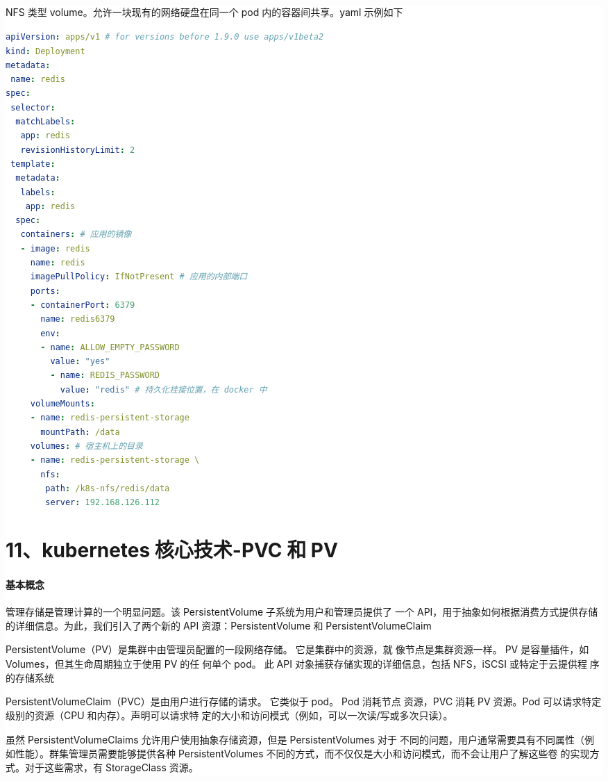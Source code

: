 NFS 类型 volume。允许一块现有的网络硬盘在同一个 pod 内的容器间共享。yaml 示例如下
```yml
apiVersion: apps/v1 # for versions before 1.9.0 use apps/v1beta2 
kind: Deployment 
metadata: 
 name: redis 
spec: 
 selector: 
  matchLabels:
   app: redis 
   revisionHistoryLimit: 2 
 template: 
  metadata: 
   labels: 
    app: redis 
  spec: 
   containers: # 应用的镜像 
   - image: redis 
     name: redis 
     imagePullPolicy: IfNotPresent # 应用的内部端口 
     ports: 
     - containerPort: 6379 
       name: redis6379 
       env: 
       - name: ALLOW_EMPTY_PASSWORD 
         value: "yes" 
         - name: REDIS_PASSWORD 
           value: "redis" # 持久化挂接位置，在 docker 中 
     volumeMounts: 
     - name: redis-persistent-storage 
       mountPath: /data 
     volumes: # 宿主机上的目录 
     - name: redis-persistent-storage \
       nfs: 
        path: /k8s-nfs/redis/data 
        server: 192.168.126.112
```
# 11、kubernetes 核心技术-PVC 和 PV
#### 基本概念

管理存储是管理计算的一个明显问题。该 PersistentVolume 子系统为用户和管理员提供了 一个 API，用于抽象如何根据消费方式提供存储的详细信息。为此，我们引入了两个新的 API 资源：PersistentVolume 和 PersistentVolumeClaim 

PersistentVolume（PV）是集群中由管理员配置的一段网络存储。 它是集群中的资源，就 像节点是集群资源一样。 PV 是容量插件，如 Volumes，但其生命周期独立于使用 PV 的任 何单个 pod。 此 API 对象捕获存储实现的详细信息，包括 NFS，iSCSI 或特定于云提供程 序的存储系统

PersistentVolumeClaim（PVC）是由用户进行存储的请求。 它类似于 pod。 Pod 消耗节点 资源，PVC 消耗 PV 资源。Pod 可以请求特定级别的资源（CPU 和内存）。声明可以请求特 定的大小和访问模式（例如，可以一次读/写或多次只读）。 

虽然 PersistentVolumeClaims 允许用户使用抽象存储资源，但是 PersistentVolumes 对于 不同的问题，用户通常需要具有不同属性（例如性能）。群集管理员需要能够提供各种 PersistentVolumes 不同的方式，而不仅仅是大小和访问模式，而不会让用户了解这些卷 的实现方式。对于这些需求，有 StorageClass 资源。 

